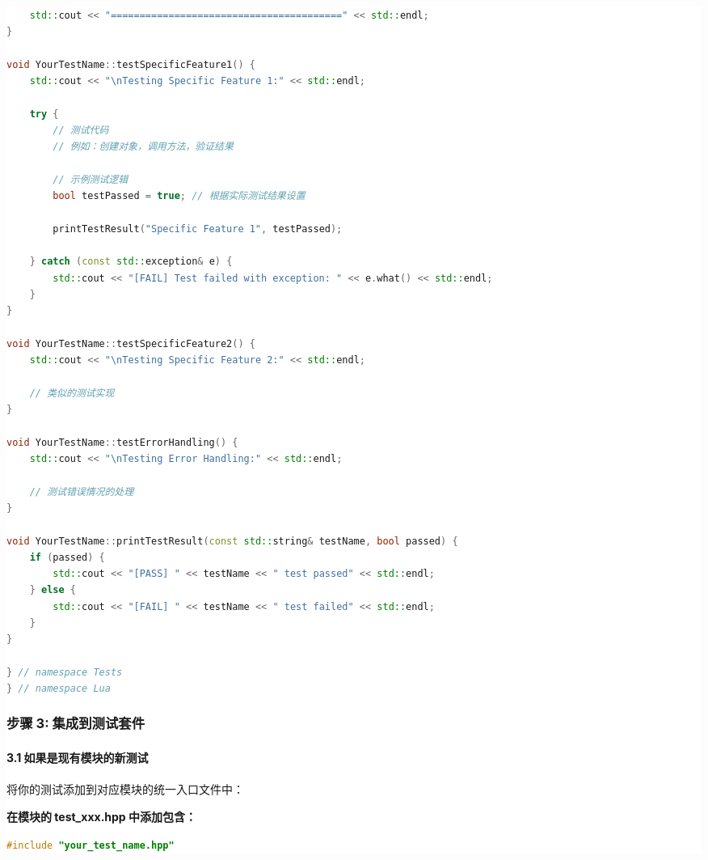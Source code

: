 ```cpp
    std::cout << "========================================" << std::endl;
}

void YourTestName::testSpecificFeature1() {
    std::cout << "\nTesting Specific Feature 1:" << std::endl;
    
    try {
        // 测试代码
        // 例如：创建对象，调用方法，验证结果
        
        // 示例测试逻辑
        bool testPassed = true; // 根据实际测试结果设置
        
        printTestResult("Specific Feature 1", testPassed);
        
    } catch (const std::exception& e) {
        std::cout << "[FAIL] Test failed with exception: " << e.what() << std::endl;
    }
}

void YourTestName::testSpecificFeature2() {
    std::cout << "\nTesting Specific Feature 2:" << std::endl;
    
    // 类似的测试实现
}

void YourTestName::testErrorHandling() {
    std::cout << "\nTesting Error Handling:" << std::endl;
    
    // 测试错误情况的处理
}

void YourTestName::printTestResult(const std::string& testName, bool passed) {
    if (passed) {
        std::cout << "[PASS] " << testName << " test passed" << std::endl;
    } else {
        std::cout << "[FAIL] " << testName << " test failed" << std::endl;
    }
}

} // namespace Tests
} // namespace Lua
```

### 步骤 3: 集成到测试套件

#### 3.1 如果是现有模块的新测试

将你的测试添加到对应模块的统一入口文件中：

**在模块的 test_xxx.hpp 中添加包含：**
```cpp
#include "your_test_name.hpp"
```
